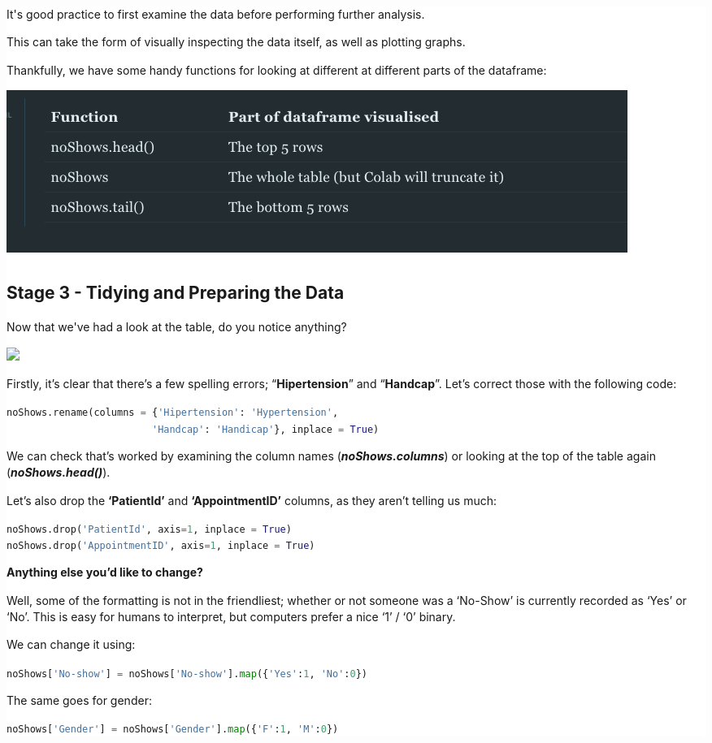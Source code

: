 It's good practice to first examine the data before performing further analysis.

This can take the form of visually inspecting the data itself, as well as plotting graphs.

Thankfully, we have some handy functions for looking at different at different parts of the dataframe:

![](/assets/images/article-images/noshows-df-functions.png)


## Stage 3 - Tidying and Preparing the Data

Now that we've had a look at the table, do you notice anything?

![](/content/images/2019/11/temp.png)

Firstly, it’s clear that there’s a few spelling errors; “**Hipertension**” and “**Handcap**”. Let’s correct those with the following code:

```python
noShows.rename(columns = {'Hipertension': 'Hypertension',
                         'Handcap': 'Handicap'}, inplace = True)
```

We can check that’s worked by examining the column names (**_noShows.columns_**) or looking at the top of the table again (**_noShows.head()_**).

Let’s also drop the **‘PatientId’** and **‘AppointmentID’** columns, as they aren’t telling us much:

```python
noShows.drop('PatientId', axis=1, inplace = True)
noShows.drop('AppointmentID', axis=1, inplace = True)
```

**Anything else you’d like to change?**

Well, some of the formatting is not in the friendliest; whether or not someone was a ‘No-Show’ is currently recorded as ‘Yes’ or ‘No’. This is easy for humans to interpret, but computers prefer a nice ‘1’ / ‘0’ binary.

We can change it using:
```python
noShows['No-show'] = noShows['No-show'].map({'Yes':1, 'No':0})
```

The same goes for gender:
```python
noShows['Gender'] = noShows['Gender'].map({'F':1, 'M':0})
```
